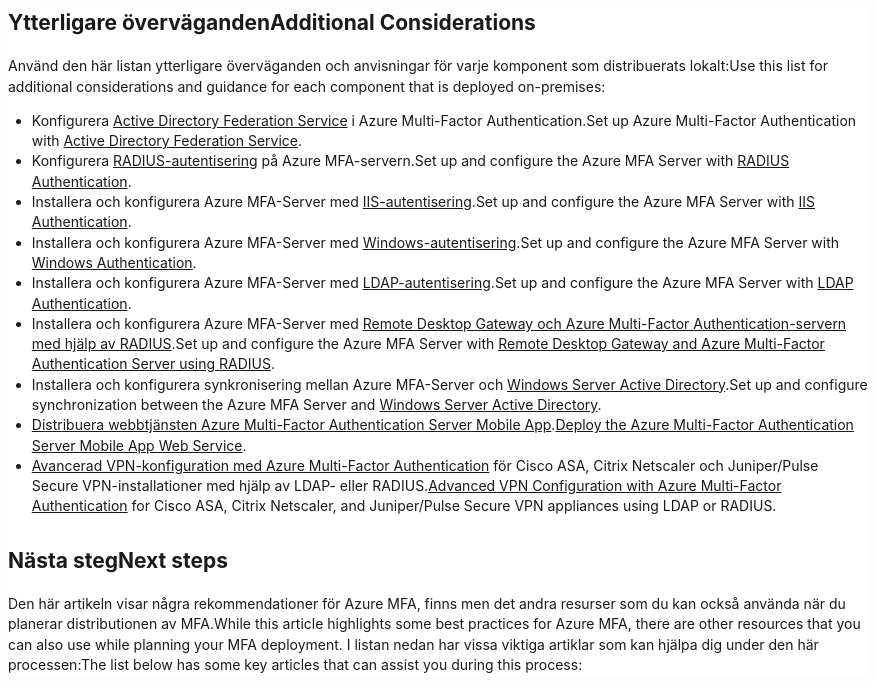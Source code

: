 ## <a name="additional-considerations"></a><span data-ttu-id="ddb4b-186">Ytterligare överväganden</span><span class="sxs-lookup"><span data-stu-id="ddb4b-186">Additional Considerations</span></span>
<span data-ttu-id="ddb4b-187">Använd den här listan ytterligare överväganden och anvisningar för varje komponent som distribuerats lokalt:</span><span class="sxs-lookup"><span data-stu-id="ddb4b-187">Use this list for additional considerations and guidance for each component that is deployed on-premises:</span></span>

- <span data-ttu-id="ddb4b-188">Konfigurera [Active Directory Federation Service](multi-factor-authentication-get-started-adfs.md) i Azure Multi-Factor Authentication.</span><span class="sxs-lookup"><span data-stu-id="ddb4b-188">Set up Azure Multi-Factor Authentication with [Active Directory Federation Service](multi-factor-authentication-get-started-adfs.md).</span></span>
- <span data-ttu-id="ddb4b-189">Konfigurera [RADIUS-autentisering](multi-factor-authentication-get-started-server-radius.md) på Azure MFA-servern.</span><span class="sxs-lookup"><span data-stu-id="ddb4b-189">Set up and configure the Azure MFA Server with [RADIUS Authentication](multi-factor-authentication-get-started-server-radius.md).</span></span>
- <span data-ttu-id="ddb4b-190">Installera och konfigurera Azure MFA-Server med [IIS-autentisering](multi-factor-authentication-get-started-server-iis.md).</span><span class="sxs-lookup"><span data-stu-id="ddb4b-190">Set up and configure the Azure MFA Server with [IIS Authentication](multi-factor-authentication-get-started-server-iis.md).</span></span>
- <span data-ttu-id="ddb4b-191">Installera och konfigurera Azure MFA-Server med [Windows-autentisering](multi-factor-authentication-get-started-server-windows.md).</span><span class="sxs-lookup"><span data-stu-id="ddb4b-191">Set up and configure the Azure MFA Server with [Windows Authentication](multi-factor-authentication-get-started-server-windows.md).</span></span>
- <span data-ttu-id="ddb4b-192">Installera och konfigurera Azure MFA-Server med [LDAP-autentisering](multi-factor-authentication-get-started-server-ldap.md).</span><span class="sxs-lookup"><span data-stu-id="ddb4b-192">Set up and configure the Azure MFA Server with [LDAP Authentication](multi-factor-authentication-get-started-server-ldap.md).</span></span>
- <span data-ttu-id="ddb4b-193">Installera och konfigurera Azure MFA-Server med [Remote Desktop Gateway och Azure Multi-Factor Authentication-servern med hjälp av RADIUS](multi-factor-authentication-get-started-server-rdg.md).</span><span class="sxs-lookup"><span data-stu-id="ddb4b-193">Set up and configure the Azure MFA Server with [Remote Desktop Gateway and Azure Multi-Factor Authentication Server using RADIUS](multi-factor-authentication-get-started-server-rdg.md).</span></span>
- <span data-ttu-id="ddb4b-194">Installera och konfigurera synkronisering mellan Azure MFA-Server och [Windows Server Active Directory](multi-factor-authentication-get-started-server-dirint.md).</span><span class="sxs-lookup"><span data-stu-id="ddb4b-194">Set up and configure synchronization between the Azure MFA Server and [Windows Server Active Directory](multi-factor-authentication-get-started-server-dirint.md).</span></span>
- <span data-ttu-id="ddb4b-195">[Distribuera webbtjänsten Azure Multi-Factor Authentication Server Mobile App](multi-factor-authentication-get-started-server-webservice.md).</span><span class="sxs-lookup"><span data-stu-id="ddb4b-195">[Deploy the Azure Multi-Factor Authentication Server Mobile App Web Service](multi-factor-authentication-get-started-server-webservice.md).</span></span>
- <span data-ttu-id="ddb4b-196">[Avancerad VPN-konfiguration med Azure Multi-Factor Authentication](multi-factor-authentication-advanced-vpn-configurations.md) för Cisco ASA, Citrix Netscaler och Juniper/Pulse Secure VPN-installationer med hjälp av LDAP- eller RADIUS.</span><span class="sxs-lookup"><span data-stu-id="ddb4b-196">[Advanced VPN Configuration with Azure Multi-Factor Authentication](multi-factor-authentication-advanced-vpn-configurations.md) for Cisco ASA, Citrix Netscaler, and Juniper/Pulse Secure VPN appliances using LDAP or RADIUS.</span></span>

## <a name="next-steps"></a><span data-ttu-id="ddb4b-197">Nästa steg</span><span class="sxs-lookup"><span data-stu-id="ddb4b-197">Next steps</span></span>
<span data-ttu-id="ddb4b-198">Den här artikeln visar några rekommendationer för Azure MFA, finns men det andra resurser som du kan också använda när du planerar distributionen av MFA.</span><span class="sxs-lookup"><span data-stu-id="ddb4b-198">While this article highlights some best practices for Azure MFA, there are other resources that you can also use while planning your MFA deployment.</span></span> <span data-ttu-id="ddb4b-199">I listan nedan har vissa viktiga artiklar som kan hjälpa dig under den här processen:</span><span class="sxs-lookup"><span data-stu-id="ddb4b-199">The list below has some key articles that can assist you during this process:</span></span>
